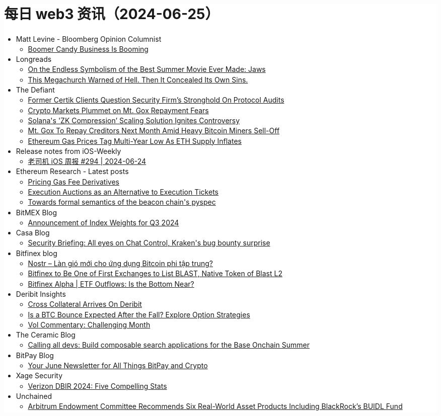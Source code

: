 # 每日 web3 资讯（2024-06-25）

- Matt Levine - Bloomberg Opinion Columnist
  - [Boomer Candy Business Is Booming](https://www.bloomberg.com/opinion/articles/2024-06-24/boomer-candy-business-is-booming)
- Longreads
  - [On the Endless Symbolism of the Best Summer Movie Ever Made: Jaws](https://longreads.com/2024/06/24/on-the-endless-symbolism-of-the-best-summer-movie-ever-made-jaws/)
  - [This Megachurch Warned of Hell. Then It Concealed Its Own Sins.](https://longreads.com/2024/06/24/this-megachurch-warned-of-hell-then-it-concealed-its-own-sins/)
- The Defiant
  - [Former Certik Clients Question Security Firm’s Stronghold On Protocol Audits](https://thedefiant.io/news/hacks/former-certik-clients-question-security-firm-s-stronghold-on-protocol-audits)
  - [Crypto Markets Plummet on Mt. Gox Repayment Fears](https://thedefiant.io/news/markets/crypto-markets-plummet-on-mt-gox-repayment-fears)
  - [Solana's 'ZK Compression’ Scaling Solution Ignites Controversy](https://thedefiant.io/news/blockchains/zk-compression-scaling-on-solana-ignites-controversy)
  - [Mt. Gox To Repay Creditors Next Month Amid Heavy Bitcoin Miners Sell-Off](https://thedefiant.io/news/markets/mr-gox-to-repay-creditors-next-month-amid-heavy-bitcoin-miners-sell-off)
  - [Ethereum Gas Prices Tag Multi-Year Low As ETH Supply Inflates](https://thedefiant.io/news/blockchains/ethereum-gas-prices-tag-multi-year-low-as-eth-supply-inflates)
- Release notes from iOS-Weekly
  - [老司机 iOS 周报 #294 | 2024-06-24](https://github.com/SwiftOldDriver/iOS-Weekly/releases/tag/%23294)
- Ethereum Research - Latest posts
  - [Pricing Gas Fee Derivatives](https://ethresear.ch/t/pricing-gas-fee-derivatives/19898#post_1)
  - [Execution Auctions as an Alternative to Execution Tickets](https://ethresear.ch/t/execution-auctions-as-an-alternative-to-execution-tickets/19894#post_1)
  - [Towards formal semantics of the beacon chain's pyspec](https://ethresear.ch/t/towards-formal-semantics-of-the-beacon-chains-pyspec/8181#post_4)
- BitMEX Blog
  - [Announcement of Index Weights for Q3 2024](https://blog.bitmex.com/index-weights-update-q3-2024/)
- Casa Blog
  - [Security Briefing: All eyes on Chat Control, Kraken's bug bounty surprise](https://blog.casa.io/security-briefing-all-eyes-on-chat-control-krakens-bug-bounty-surprise/)
- Bitfinex blog
  - [Nostr – Làn gió mới cho ứng dụng Bitcoin phi tập trung?](https://blog.bitfinex.com/education/nostr-lan-gio-moi-cho-ung-dung-bitcoin-phi-tap-trung/)
  - [Bitfinex to Be One of First Exchanges to List BLAST, Native Token of Blast L2](https://blog.bitfinex.com/media-releases/bitfinex-to-be-one-of-first-exchanges-to-list-blast-native-token-of-blast-l2/)
  - [Bitfinex Alpha | ETF Outflows: Is the Bottom Near?](https://blog.bitfinex.com/bitfinex-alpha/bitfinex-alpha-etf-outflows-is-the-bottom-near/)
- Deribit Insights
  - [Cross Collateral Arrives On Deribit](https://insights.deribit.com/exchange-updates/cross-collateral-arrives-on-deribit/)
  - [Is a BTC Bounce Expected After the Fall? Explore Option Strategies](https://insights.deribit.com/daily-trade-inspiration/is-a-btc-bounce-expected-after-the-fall-explore-option-strategies/)
  - [Vol Commentary: Challenging Month](https://insights.deribit.com/industry/vol-commentary-challenging-month/)
- The Ceramic Blog
  - [Calling all devs: Build composable search applications for the Base Onchain Summer](https://blog.ceramic.network/calling-all-devs-build-composable-search-applications-for-the-base-onchain-summer/)
- BitPay Blog
  - [Your June Newsletter for All Things BitPay and Crypto](https://bitpay.com/blog/june-24-cryptie-newsletter/)
- Xage Security
  - [Verizon DBIR 2024: Five Compelling Stats](https://xage.com/blog/dbir-2024/)
- Unchained
  - [Arbitrum Endowment Committee Recommends Six Real-World Asset Products Including BlackRock’s BUIDL Fund](https://unchainedcrypto.com/arbitrum-endowment-committee-recommends-six-real-world-asset-products-including-blackrocks-buidl-fund/)